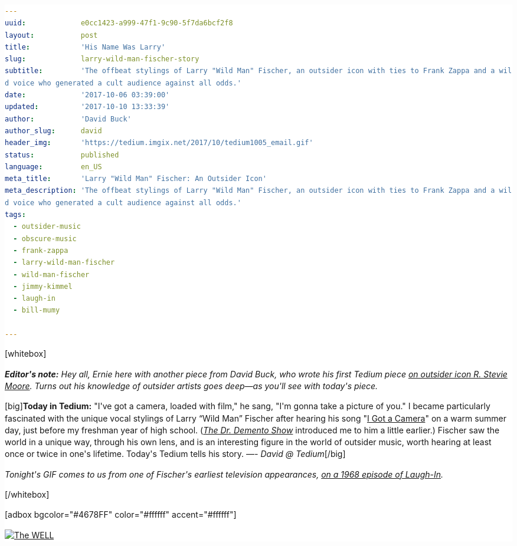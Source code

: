 ```yaml
---
uuid:             e0cc1423-a999-47f1-9c90-5f7da6bcf2f8
layout:           post
title:            'His Name Was Larry'
slug:             larry-wild-man-fischer-story
subtitle:         'The offbeat stylings of Larry "Wild Man" Fischer, an outsider icon with ties to Frank Zappa and a wild voice who generated a cult audience against all odds.'
date:             '2017-10-06 03:39:00'
updated:          '2017-10-10 13:33:39'
author:           'David Buck'
author_slug:      david
header_img:       'https://tedium.imgix.net/2017/10/tedium1005_email.gif'
status:           published
language:         en_US
meta_title:       'Larry "Wild Man" Fischer: An Outsider Icon'
meta_description: 'The offbeat stylings of Larry "Wild Man" Fischer, an outsider icon with ties to Frank Zappa and a wild voice who generated a cult audience against all odds.'
tags:
  - outsider-music
  - obscure-music
  - frank-zappa
  - larry-wild-man-fischer
  - wild-man-fischer
  - jimmy-kimmel
  - laugh-in
  - bill-mumy

---
```


[whitebox]

_**Editor's note:** Hey all, Ernie here with another piece from David Buck, who wrote his first Tedium piece [on outsider icon R. Stevie Moore](https://tedium.co/2017/08/29/r-stevie-moore-outsider-music-history/). Turns out his knowledge of outsider artists goes deep—as you'll see with today's piece._

[big]**Today in Tedium:** "I've got a camera, loaded with film," he sang, "I'm gonna take a picture of you." I became particularly fascinated with the unique vocal stylings of Larry “Wild Man” Fischer after hearing his song "[I Got a Camera](https://www.youtube.com/watch?v=AGxZ8feEBx0)" on a warm summer day, just before my freshman year of high school. (*[The Dr. Demento Show](http://www.drdemento.com/)* introduced me to him a little earlier.) Fischer saw the world in a unique way, through his own lens, and is an interesting figure in the world of outsider music, worth hearing at least once or twice in one's lifetime. Today's Tedium tells his story. *—- David @ Tedium*[/big]

*Tonight's GIF comes to us from one of Fischer's earliest television appearances, [on a 1968 episode of Laugh-In](https://www.youtube.com/watch?v=Pw6H_uxjq0o).*

[/whitebox]

[adbox bgcolor="#4678FF" color="#ffffff" accent="#ffffff"]

[![The WELL](https://tedium.imgix.net/2017/09/thewell.jpg)](https://www.well.com/?utm_source=Tedium)
